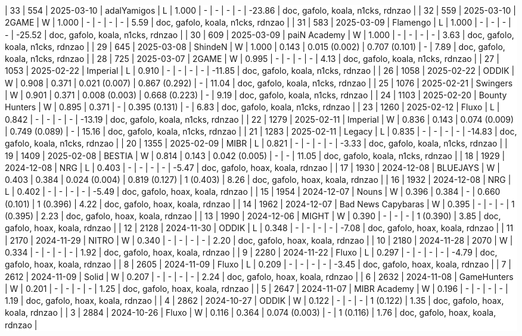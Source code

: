 |           33 |      554 | 2025-03-10 | adalYamigos        | L   | 1.000      | -            | -                | -                | -         |   -23.86 | doc, gafolo, koala, n1cks, rdnzao |
|           32 |      559 | 2025-03-10 | 2GAME              | W   | 1.000      | -            | -                | -                | -         |     5.59 | doc, gafolo, koala, n1cks, rdnzao |
|           31 |      583 | 2025-03-09 | Flamengo           | L   | 1.000      | -            | -                | -                | -         |   -25.52 | doc, gafolo, koala, n1cks, rdnzao |
|           30 |      609 | 2025-03-09 | paiN Academy       | W   | 1.000      | -            | -                | -                | -         |     3.63 | doc, gafolo, koala, n1cks, rdnzao |
|           29 |      645 | 2025-03-08 | ShindeN            | W   | 1.000      | 0.143        | 0.015 (0.002)    | 0.707 (0.101)    | -         |     7.89 | doc, gafolo, koala, n1cks, rdnzao |
|           28 |      725 | 2025-03-07 | 2GAME              | W   | 0.995      | -            | -                | -                | -         |     4.13 | doc, gafolo, koala, n1cks, rdnzao |
|           27 |     1053 | 2025-02-22 | Imperial           | L   | 0.910      | -            | -                | -                | -         |   -11.85 | doc, gafolo, koala, n1cks, rdnzao |
|           26 |     1058 | 2025-02-22 | ODDIK              | W   | 0.908      | 0.371        | 0.021 (0.007)    | 0.867 (0.292)    | -         |    11.04 | doc, gafolo, koala, n1cks, rdnzao |
|           25 |     1076 | 2025-02-21 | Swingers           | W   | 0.901      | 0.371        | 0.008 (0.003)    | 0.668 (0.223)    | -         |     9.19 | doc, gafolo, koala, n1cks, rdnzao |
|           24 |     1103 | 2025-02-20 | Bounty Hunters     | W   | 0.895      | 0.371        | -                | 0.395 (0.131)    | -         |     6.83 | doc, gafolo, koala, n1cks, rdnzao |
|           23 |     1260 | 2025-02-12 | Fluxo              | L   | 0.842      | -            | -                | -                | -         |   -13.19 | doc, gafolo, koala, n1cks, rdnzao |
|           22 |     1279 | 2025-02-11 | Imperial           | W   | 0.836      | 0.143        | 0.074 (0.009)    | 0.749 (0.089)    | -         |    15.16 | doc, gafolo, koala, n1cks, rdnzao |
|           21 |     1283 | 2025-02-11 | Legacy             | L   | 0.835      | -            | -                | -                | -         |   -14.83 | doc, gafolo, koala, n1cks, rdnzao |
|           20 |     1355 | 2025-02-09 | MIBR               | L   | 0.821      | -            | -                | -                | -         |    -3.33 | doc, gafolo, koala, n1cks, rdnzao |
|           19 |     1409 | 2025-02-08 | BESTIA             | W   | 0.814      | 0.143        | 0.042 (0.005)    | -                | -         |    11.05 | doc, gafolo, koala, n1cks, rdnzao |
|           18 |     1929 | 2024-12-08 | NRG                | L   | 0.403      | -            | -                | -                | -         |    -5.47 | doc, gafolo, hoax, koala, rdnzao  |
|           17 |     1930 | 2024-12-08 | BLUEJAYS           | W   | 0.403      | 0.384        | 0.024 (0.004)    | 0.819 (0.127)    | 1 (0.403) |     8.26 | doc, gafolo, hoax, koala, rdnzao  |
|           16 |     1932 | 2024-12-08 | NRG                | L   | 0.402      | -            | -                | -                | -         |    -5.49 | doc, gafolo, hoax, koala, rdnzao  |
|           15 |     1954 | 2024-12-07 | Nouns              | W   | 0.396      | 0.384        | -                | 0.660 (0.101)    | 1 (0.396) |     4.22 | doc, gafolo, hoax, koala, rdnzao  |
|           14 |     1962 | 2024-12-07 | Bad News Capybaras | W   | 0.395      | -            | -                | -                | 1 (0.395) |     2.23 | doc, gafolo, hoax, koala, rdnzao  |
|           13 |     1990 | 2024-12-06 | MIGHT              | W   | 0.390      | -            | -                | -                | 1 (0.390) |     3.85 | doc, gafolo, hoax, koala, rdnzao  |
|           12 |     2128 | 2024-11-30 | ODDIK              | L   | 0.348      | -            | -                | -                | -         |    -7.08 | doc, gafolo, hoax, koala, rdnzao  |
|           11 |     2170 | 2024-11-29 | NITRO              | W   | 0.340      | -            | -                | -                | -         |     2.20 | doc, gafolo, hoax, koala, rdnzao  |
|           10 |     2180 | 2024-11-28 | 2070               | W   | 0.334      | -            | -                | -                | -         |     1.92 | doc, gafolo, hoax, koala, rdnzao  |
|            9 |     2280 | 2024-11-22 | Fluxo              | L   | 0.297      | -            | -                | -                | -         |    -4.79 | doc, gafolo, hoax, koala, rdnzao  |
|            8 |     2605 | 2024-11-09 | Fluxo              | L   | 0.209      | -            | -                | -                | -         |    -3.45 | doc, gafolo, hoax, koala, rdnzao  |
|            7 |     2612 | 2024-11-09 | Solid              | W   | 0.207      | -            | -                | -                | -         |     2.24 | doc, gafolo, hoax, koala, rdnzao  |
|            6 |     2632 | 2024-11-08 | GameHunters        | W   | 0.201      | -            | -                | -                | -         |     1.25 | doc, gafolo, hoax, koala, rdnzao  |
|            5 |     2647 | 2024-11-07 | MIBR Academy       | W   | 0.196      | -            | -                | -                | -         |     1.19 | doc, gafolo, hoax, koala, rdnzao  |
|            4 |     2862 | 2024-10-27 | ODDIK              | W   | 0.122      | -            | -                | -                | 1 (0.122) |     1.35 | doc, gafolo, hoax, koala, rdnzao  |
|            3 |     2884 | 2024-10-26 | Fluxo              | W   | 0.116      | 0.364        | 0.074 (0.003)    | -                | 1 (0.116) |     1.76 | doc, gafolo, hoax, koala, rdnzao  |